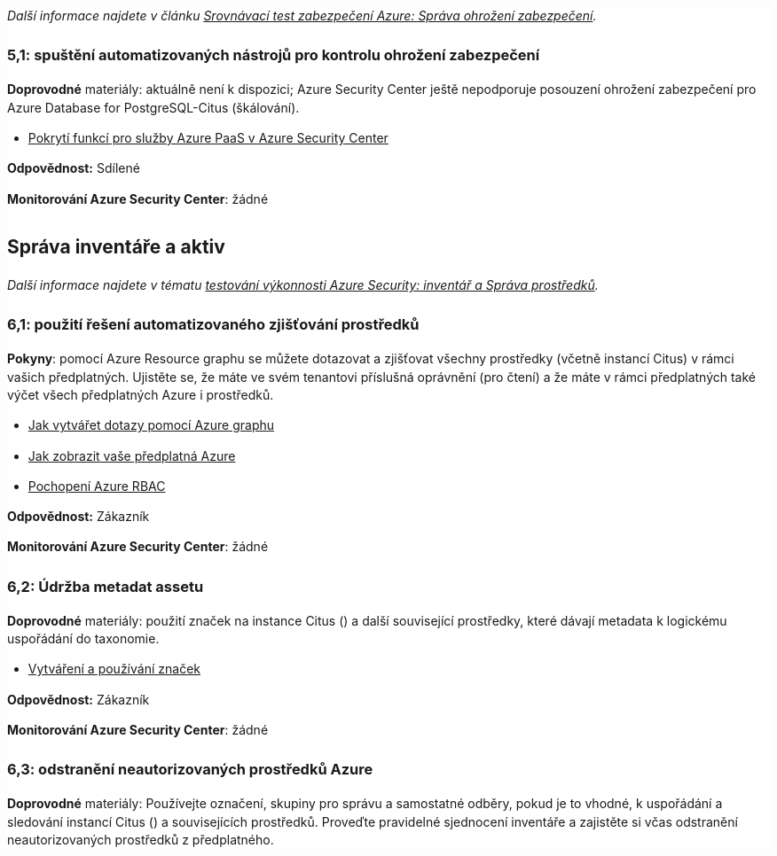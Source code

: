 *Další informace najdete v článku [Srovnávací test zabezpečení Azure: Správa ohrožení zabezpečení](../security/benchmarks/security-control-vulnerability-management.md).*

### <a name="51-run-automated-vulnerability-scanning-tools"></a>5,1: spuštění automatizovaných nástrojů pro kontrolu ohrožení zabezpečení

**Doprovodné** materiály: aktuálně není k dispozici; Azure Security Center ještě nepodporuje posouzení ohrožení zabezpečení pro Azure Database for PostgreSQL-Citus (škálování).

- [Pokrytí funkcí pro služby Azure PaaS v Azure Security Center](../security-center/features-paas.md)

**Odpovědnost:** Sdílené

**Monitorování Azure Security Center**: žádné

## <a name="inventory-and-asset-management"></a>Správa inventáře a aktiv

*Další informace najdete v tématu [testování výkonnosti Azure Security: inventář a Správa prostředků](../security/benchmarks/security-control-inventory-asset-management.md).*

### <a name="61-use-automated-asset-discovery-solution"></a>6,1: použití řešení automatizovaného zjišťování prostředků

**Pokyny**: pomocí Azure Resource graphu se můžete dotazovat a zjišťovat všechny prostředky (včetně instancí Citus) v rámci vašich předplatných. Ujistěte se, že máte ve svém tenantovi příslušná oprávnění (pro čtení) a že máte v rámci předplatných také výčet všech předplatných Azure i prostředků.

- [Jak vytvářet dotazy pomocí Azure graphu](../governance/resource-graph/first-query-portal.md)

- [Jak zobrazit vaše předplatná Azure](/powershell/module/az.accounts/get-azsubscription)

- [Pochopení Azure RBAC](../role-based-access-control/overview.md)

**Odpovědnost:** Zákazník

**Monitorování Azure Security Center**: žádné

### <a name="62-maintain-asset-metadata"></a>6,2: Údržba metadat assetu

**Doprovodné** materiály: použití značek na instance Citus () a další související prostředky, které dávají metadata k logickému uspořádání do taxonomie.

- [Vytváření a používání značek](../azure-resource-manager/management/tag-resources.md)

**Odpovědnost:** Zákazník

**Monitorování Azure Security Center**: žádné

### <a name="63-delete-unauthorized-azure-resources"></a>6,3: odstranění neautorizovaných prostředků Azure

**Doprovodné** materiály: Používejte označení, skupiny pro správu a samostatné odběry, pokud je to vhodné, k uspořádání a sledování instancí Citus () a souvisejících prostředků. Proveďte pravidelné sjednocení inventáře a zajistěte si včas odstranění neautorizovaných prostředků z předplatného.
